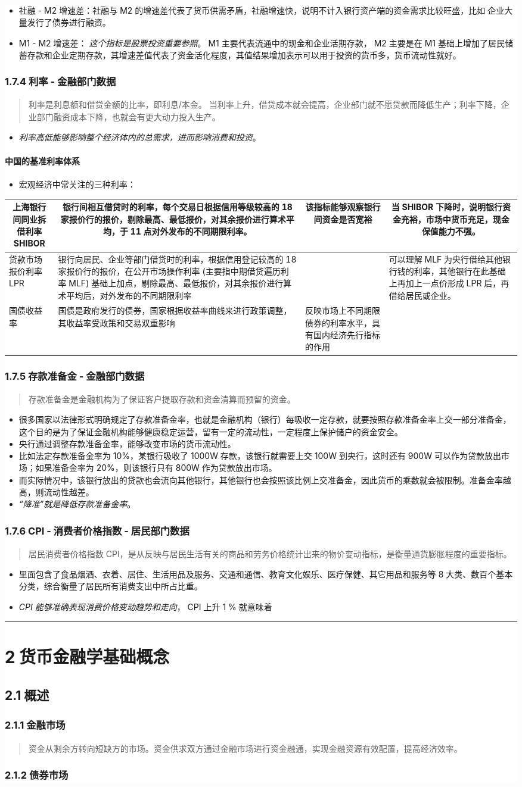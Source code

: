 -  社融 - M2 增速差：社融与 M2 的增速差代表了货币供需矛盾，社融增速快，说明不计入银行资产端的资金需求比较旺盛，比如 企业大量发行了债券进行融资。

-  M1 - M2 增速差： _这个指标是股票投资重要参照_。 M1 主要代表流通中的现金和企业活期存款， M2 主要是在 M1 基础上增加了居民储蓄存款和企业定期存款，其增速差值代表了资金活化程度，其值结果增加表示可以用于投资的货币多，货币流动性就好。

### 1.7.4 利率 - 金融部门数据

>  利率是利息额和借贷金额的比率，即利息/本金。
>  当利率上升，借贷成本就会提高，企业部门就不愿贷款而降低生产；利率下降，企业部门融资成本下降，也就会有更大动力投入生产。

-  _利率高低能够影响整个经济体内的总需求，进而影响消费和投资_。

#### 中国的基准利率体系

-  宏观经济中常关注的三种利率：

| 上海银行间同业拆借利率 SHIBOR | 银行间相互借贷时的利率，每个交易日根据信用等级较高的 18 家报价行的报价，剔除最高、最低报价，对其余报价进行算术平均，于 11 点对外发布的不同期限利率。 | 该指标能够观察银行间资金是否宽裕 | 当 SHIBOR 下降时，说明银行资金充裕，市场中货币充足，现金保值能力不强。 |
| ---- | ---- | ---- | ---- |
| 贷款市场报价利率 LPR | 银行向居民、企业等部门借贷时的利率，根据信用登记较高的 18 家报价行的报价，在公开市场操作利率 (主要指中期借贷遍历利率 MLF) 基础上加点，剔除最高、最低报价，对其余报价进行算术平均后，对外发布的不同期限利率 |  | 可以理解 MLF 为央行借给其他银行钱的利率，其他银行在此基础上再加上一点价形成 LPR 后，再借给居民或企业。 |
| 国债收益率 | 国债是政府发行的债券，国家根据收益率曲线来进行政策调整，其收益率受政策和交易双重影响 | 反映市场上不同期限债券的利率水平，具有国内经济先行指标的作用 |  |

### 1.7.5 存款准备金 - 金融部门数据

>  存款准备金是金融机构为了保证客户提取存款和资金清算而预留的资金。

-  很多国家以法律形式明确规定了存款准备金率，也就是金融机构（银行）每吸收一定存款，就要按照存款准备金率上交一部分准备金，这个目的是为了保证金融机构能够健康稳定运营，留有一定的流动性，一定程度上保护储户的资金安全。
-  央行通过调整存款准备金率，能够改变市场的货币流动性。
-   比如法定存款准备金率为 10%，某银行吸收了 1000W 存款，该银行就需要上交 100W 到央行，这时还有 900W 可以作为贷款放出市场；如果准备金率为 20%，则该银行只有 800W 作为贷款放出市场。
-   而实际情况中，该银行放出的贷款也会流向其他银行，其他银行也会按照该比例上交准备金，因此货币的乘数就会被限制。准备金率越高，则流动性越差。
- _“降准”就是降低存款准备金率_。

### 1.7.6 CPI - 消费者价格指数 - 居民部门数据

>  居民消费者价格指数 CPI，是从反映与居民生活有关的商品和劳务价格统计出来的物价变动指标，是衡量通货膨胀程度的重要指标。

-  里面包含了食品烟酒、衣着、居住、生活用品及服务、交通和通信、教育文化娱乐、医疗保健、其它用品和服务等 8 大类、数百个基本分类，综合衡量了居民所有消费支出中所占比重。

-  _CPI 能够准确表现消费价格变动趋势和走向_， CPI 上升 1 % 就意味着 


---

# 2 货币金融学基础概念

## 2.1 概述

### 2.1.1 金融市场

>  资金从剩余方转向短缺方的市场。资金供求双方通过金融市场进行资金融通，实现金融资源有效配置，提高经济效率。

### 2.1.2 债券市场
